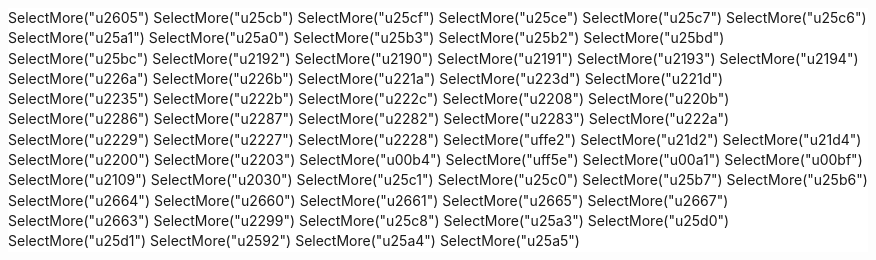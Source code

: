 SelectMore("u2605")
SelectMore("u25cb")
SelectMore("u25cf")
SelectMore("u25ce")
SelectMore("u25c7")
SelectMore("u25c6")
SelectMore("u25a1")
SelectMore("u25a0")
SelectMore("u25b3")
SelectMore("u25b2")
SelectMore("u25bd")
SelectMore("u25bc")
SelectMore("u2192")
SelectMore("u2190")
SelectMore("u2191")
SelectMore("u2193")
SelectMore("u2194")
SelectMore("u226a")
SelectMore("u226b")
SelectMore("u221a")
SelectMore("u223d")
SelectMore("u221d")
SelectMore("u2235")
SelectMore("u222b")
SelectMore("u222c")
SelectMore("u2208")
SelectMore("u220b")
SelectMore("u2286")
SelectMore("u2287")
SelectMore("u2282")
SelectMore("u2283")
SelectMore("u222a")
SelectMore("u2229")
SelectMore("u2227")
SelectMore("u2228")
SelectMore("uffe2")
SelectMore("u21d2")
SelectMore("u21d4")
SelectMore("u2200")
SelectMore("u2203")
SelectMore("u00b4")
SelectMore("uff5e")
SelectMore("u00a1")
SelectMore("u00bf")
SelectMore("u2109")
SelectMore("u2030")
SelectMore("u25c1")
SelectMore("u25c0")
SelectMore("u25b7")
SelectMore("u25b6")
SelectMore("u2664")
SelectMore("u2660")
SelectMore("u2661")
SelectMore("u2665")
SelectMore("u2667")
SelectMore("u2663")
SelectMore("u2299")
SelectMore("u25c8")
SelectMore("u25a3")
SelectMore("u25d0")
SelectMore("u25d1")
SelectMore("u2592")
SelectMore("u25a4")
SelectMore("u25a5")